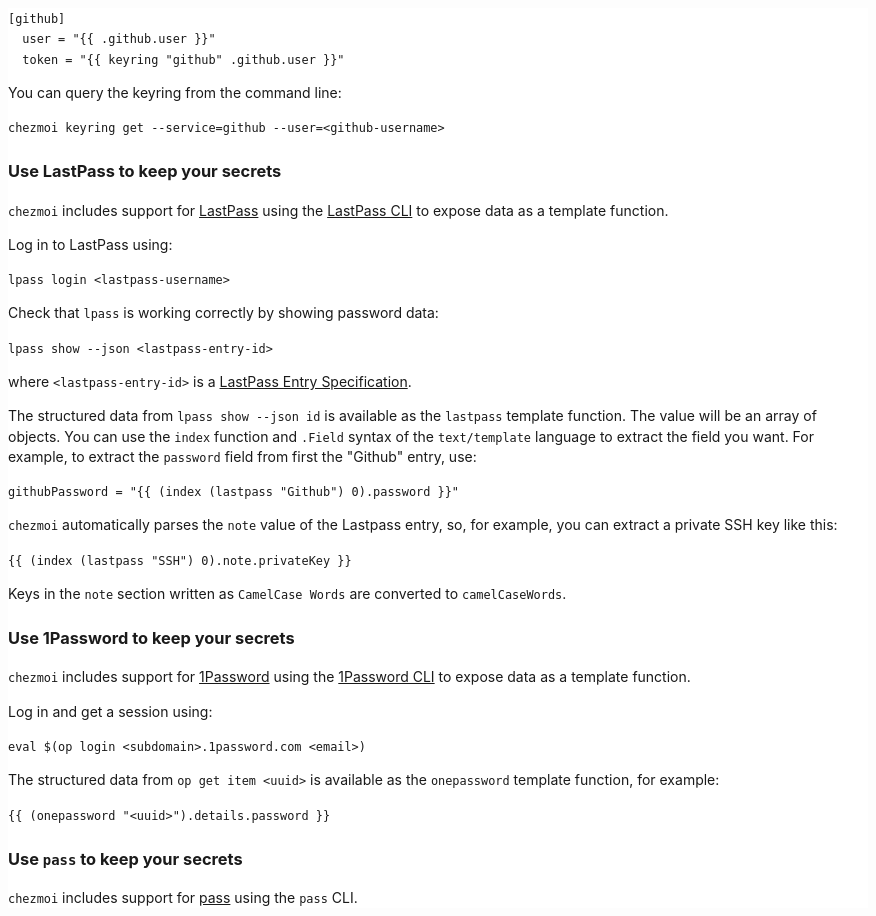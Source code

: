     [github]
      user = "{{ .github.user }}"
      token = "{{ keyring "github" .github.user }}"

You can query the keyring from the command line:

    chezmoi keyring get --service=github --user=<github-username>

### Use LastPass to keep your secrets

`chezmoi` includes support for [LastPass](https://lastpass.com) using the
[LastPass CLI](https://lastpass.github.io/lastpass-cli/lpass.1.html) to expose
data as a template function.

Log in to LastPass using:

    lpass login <lastpass-username>

Check that `lpass` is working correctly by showing password data:

    lpass show --json <lastpass-entry-id>

where `<lastpass-entry-id>` is a [LastPass Entry
Specification](https://lastpass.github.io/lastpass-cli/lpass.1.html#_entry_specification).

The structured data from `lpass show --json id` is available as the `lastpass`
template function. The value will be an array of objects. You can use the
`index` function and `.Field` syntax of the `text/template` language to extract
the field you want. For example, to extract the `password` field from first the
"Github" entry, use:

    githubPassword = "{{ (index (lastpass "Github") 0).password }}"

`chezmoi` automatically parses the `note` value of the Lastpass entry, so, for
example, you can extract a private SSH key like this:

    {{ (index (lastpass "SSH") 0).note.privateKey }}

Keys in the `note` section written as `CamelCase Words` are converted to
`camelCaseWords`.

### Use 1Password to keep your secrets

`chezmoi` includes support for [1Password](https://1password.com/) using the
[1Password CLI](https://support.1password.com/command-line-getting-started/) to
expose data as a template function.

Log in and get a session using:

    eval $(op login <subdomain>.1password.com <email>)

The structured data from `op get item <uuid>` is available as the `onepassword`
template function, for example:

    {{ (onepassword "<uuid>").details.password }}

### Use `pass` to keep your secrets

`chezmoi` includes support for [pass](https://www.passwordstore.org/) using the
`pass` CLI.

